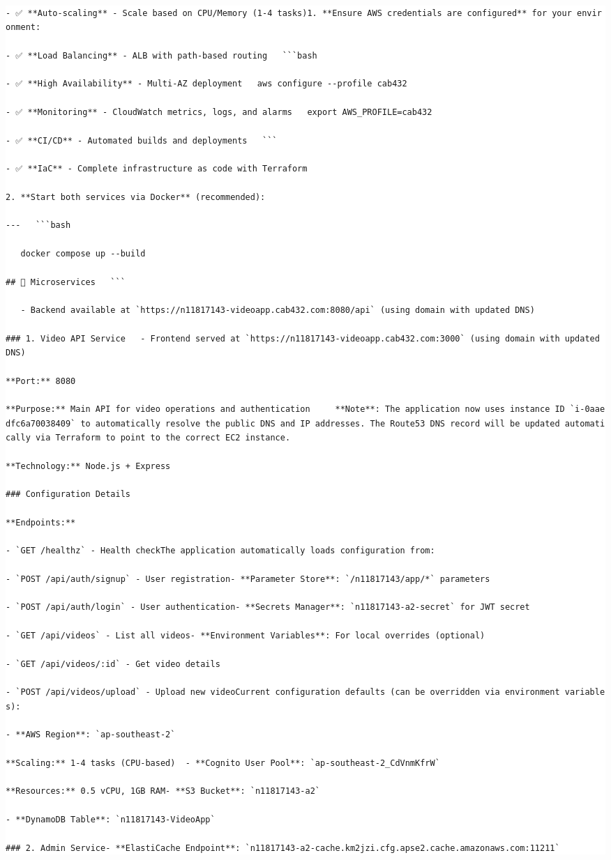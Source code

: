 ```
- ✅ **Auto-scaling** - Scale based on CPU/Memory (1-4 tasks)1. **Ensure AWS credentials are configured** for your environment:

- ✅ **Load Balancing** - ALB with path-based routing   ```bash

- ✅ **High Availability** - Multi-AZ deployment   aws configure --profile cab432

- ✅ **Monitoring** - CloudWatch metrics, logs, and alarms   export AWS_PROFILE=cab432

- ✅ **CI/CD** - Automated builds and deployments   ```

- ✅ **IaC** - Complete infrastructure as code with Terraform

2. **Start both services via Docker** (recommended):

---   ```bash

   docker compose up --build

## 🔧 Microservices   ```

   - Backend available at `https://n11817143-videoapp.cab432.com:8080/api` (using domain with updated DNS)

### 1. Video API Service   - Frontend served at `https://n11817143-videoapp.cab432.com:3000` (using domain with updated DNS)

**Port:** 8080     

**Purpose:** Main API for video operations and authentication     **Note**: The application now uses instance ID `i-0aaedfc6a70038409` to automatically resolve the public DNS and IP addresses. The Route53 DNS record will be updated automatically via Terraform to point to the correct EC2 instance.

**Technology:** Node.js + Express

### Configuration Details

**Endpoints:**

- `GET /healthz` - Health checkThe application automatically loads configuration from:

- `POST /api/auth/signup` - User registration- **Parameter Store**: `/n11817143/app/*` parameters

- `POST /api/auth/login` - User authentication- **Secrets Manager**: `n11817143-a2-secret` for JWT secret

- `GET /api/videos` - List all videos- **Environment Variables**: For local overrides (optional)

- `GET /api/videos/:id` - Get video details

- `POST /api/videos/upload` - Upload new videoCurrent configuration defaults (can be overridden via environment variables):

- **AWS Region**: `ap-southeast-2`

**Scaling:** 1-4 tasks (CPU-based)  - **Cognito User Pool**: `ap-southeast-2_CdVnmKfrW`

**Resources:** 0.5 vCPU, 1GB RAM- **S3 Bucket**: `n11817143-a2` 

- **DynamoDB Table**: `n11817143-VideoApp`

### 2. Admin Service- **ElastiCache Endpoint**: `n11817143-a2-cache.km2jzi.cfg.apse2.cache.amazonaws.com:11211`
```